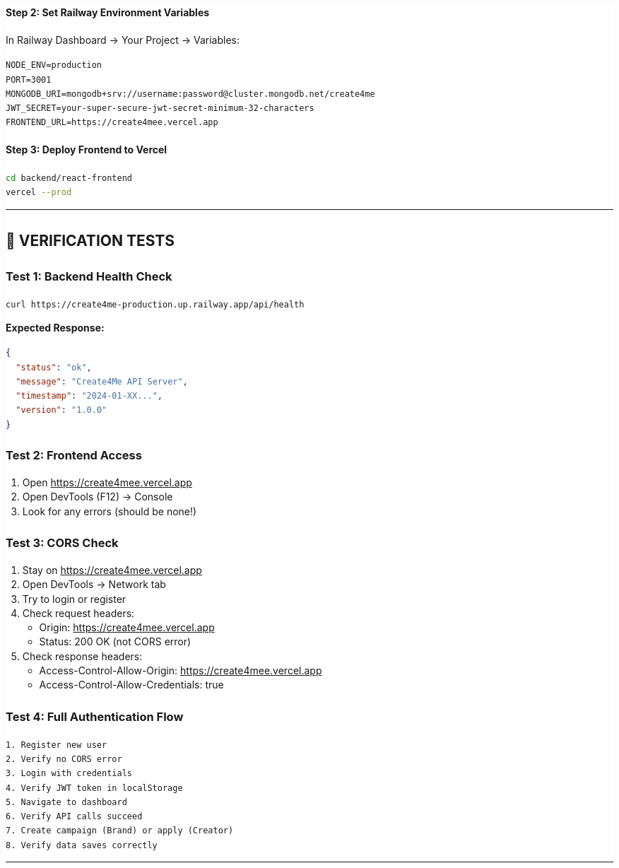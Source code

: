 #### Step 2: Set Railway Environment Variables
In Railway Dashboard → Your Project → Variables:
```
NODE_ENV=production
PORT=3001
MONGODB_URI=mongodb+srv://username:password@cluster.mongodb.net/create4me
JWT_SECRET=your-super-secure-jwt-secret-minimum-32-characters
FRONTEND_URL=https://create4mee.vercel.app
```

#### Step 3: Deploy Frontend to Vercel
```bash
cd backend/react-frontend
vercel --prod
```

---

## 🧪 VERIFICATION TESTS

### Test 1: Backend Health Check
```bash
curl https://create4me-production.up.railway.app/api/health
```

**Expected Response:**
```json
{
  "status": "ok",
  "message": "Create4Me API Server",
  "timestamp": "2024-01-XX...",
  "version": "1.0.0"
}
```

### Test 2: Frontend Access
1. Open https://create4mee.vercel.app
2. Open DevTools (F12) → Console
3. Look for any errors (should be none!)

### Test 3: CORS Check
1. Stay on https://create4mee.vercel.app
2. Open DevTools → Network tab
3. Try to login or register
4. Check request headers:
   - Origin: https://create4mee.vercel.app
   - Status: 200 OK (not CORS error)
5. Check response headers:
   - Access-Control-Allow-Origin: https://create4mee.vercel.app
   - Access-Control-Allow-Credentials: true

### Test 4: Full Authentication Flow
```
1. Register new user
2. Verify no CORS error
3. Login with credentials
4. Verify JWT token in localStorage
5. Navigate to dashboard
6. Verify API calls succeed
7. Create campaign (Brand) or apply (Creator)
8. Verify data saves correctly
```

---